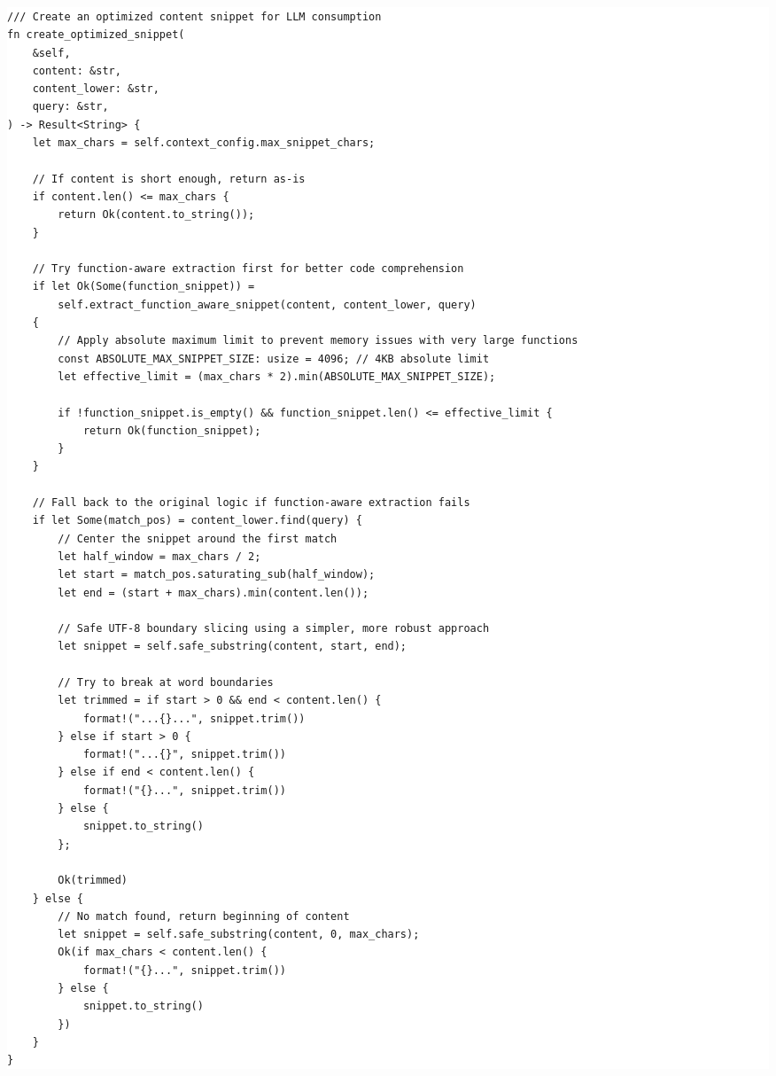     /// Create an optimized content snippet for LLM consumption
    fn create_optimized_snippet(
        &self,
        content: &str,
        content_lower: &str,
        query: &str,
    ) -> Result<String> {
        let max_chars = self.context_config.max_snippet_chars;

        // If content is short enough, return as-is
        if content.len() <= max_chars {
            return Ok(content.to_string());
        }

        // Try function-aware extraction first for better code comprehension
        if let Ok(Some(function_snippet)) =
            self.extract_function_aware_snippet(content, content_lower, query)
        {
            // Apply absolute maximum limit to prevent memory issues with very large functions
            const ABSOLUTE_MAX_SNIPPET_SIZE: usize = 4096; // 4KB absolute limit
            let effective_limit = (max_chars * 2).min(ABSOLUTE_MAX_SNIPPET_SIZE);

            if !function_snippet.is_empty() && function_snippet.len() <= effective_limit {
                return Ok(function_snippet);
            }
        }

        // Fall back to the original logic if function-aware extraction fails
        if let Some(match_pos) = content_lower.find(query) {
            // Center the snippet around the first match
            let half_window = max_chars / 2;
            let start = match_pos.saturating_sub(half_window);
            let end = (start + max_chars).min(content.len());

            // Safe UTF-8 boundary slicing using a simpler, more robust approach
            let snippet = self.safe_substring(content, start, end);

            // Try to break at word boundaries
            let trimmed = if start > 0 && end < content.len() {
                format!("...{}...", snippet.trim())
            } else if start > 0 {
                format!("...{}", snippet.trim())
            } else if end < content.len() {
                format!("{}...", snippet.trim())
            } else {
                snippet.to_string()
            };

            Ok(trimmed)
        } else {
            // No match found, return beginning of content
            let snippet = self.safe_substring(content, 0, max_chars);
            Ok(if max_chars < content.len() {
                format!("{}...", snippet.trim())
            } else {
                snippet.to_string()
            })
        }
    }
